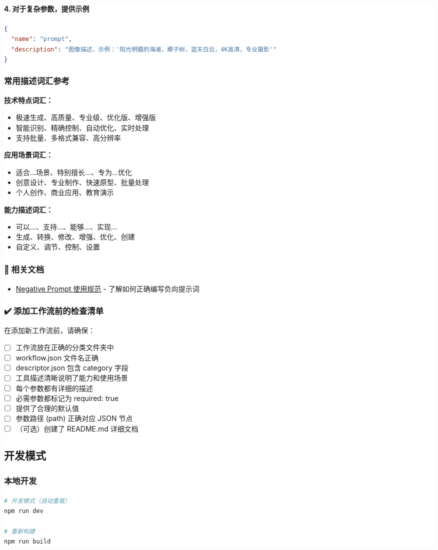#### 4. 对于复杂参数，提供示例
```json
{
  "name": "prompt",
  "description": "图像描述，示例：'阳光明媚的海滩，椰子树，蓝天白云，4K高清，专业摄影'"
}
```

### 常用描述词汇参考

**技术特点词汇：**
- 极速生成、高质量、专业级、优化版、增强版
- 智能识别、精确控制、自动优化、实时处理
- 支持批量、多格式兼容、高分辨率

**应用场景词汇：**
- 适合...场景、特别擅长...、专为...优化
- 创意设计、专业制作、快速原型、批量处理
- 个人创作、商业应用、教育演示

**能力描述词汇：**
- 可以...、支持...、能够...、实现...
- 生成、转换、修改、增强、优化、创建
- 自定义、调节、控制、设置

### 📖 相关文档

- [Negative Prompt 使用规范](docs/negative_prompt_guide.md) - 了解如何正确编写负向提示词

### ✔️ 添加工作流前的检查清单

在添加新工作流前，请确保：

- [ ] 工作流放在正确的分类文件夹中
- [ ] workflow.json 文件名正确
- [ ] descriptor.json 包含 category 字段
- [ ] 工具描述清晰说明了能力和使用场景
- [ ] 每个参数都有详细的描述
- [ ] 必需参数都标记为 required: true
- [ ] 提供了合理的默认值
- [ ] 参数路径 (path) 正确对应 JSON 节点
- [ ] （可选）创建了 README.md 详细文档

## 开发模式

### 本地开发

```bash
# 开发模式（自动重载）
npm run dev

# 重新构建
npm run build
```
